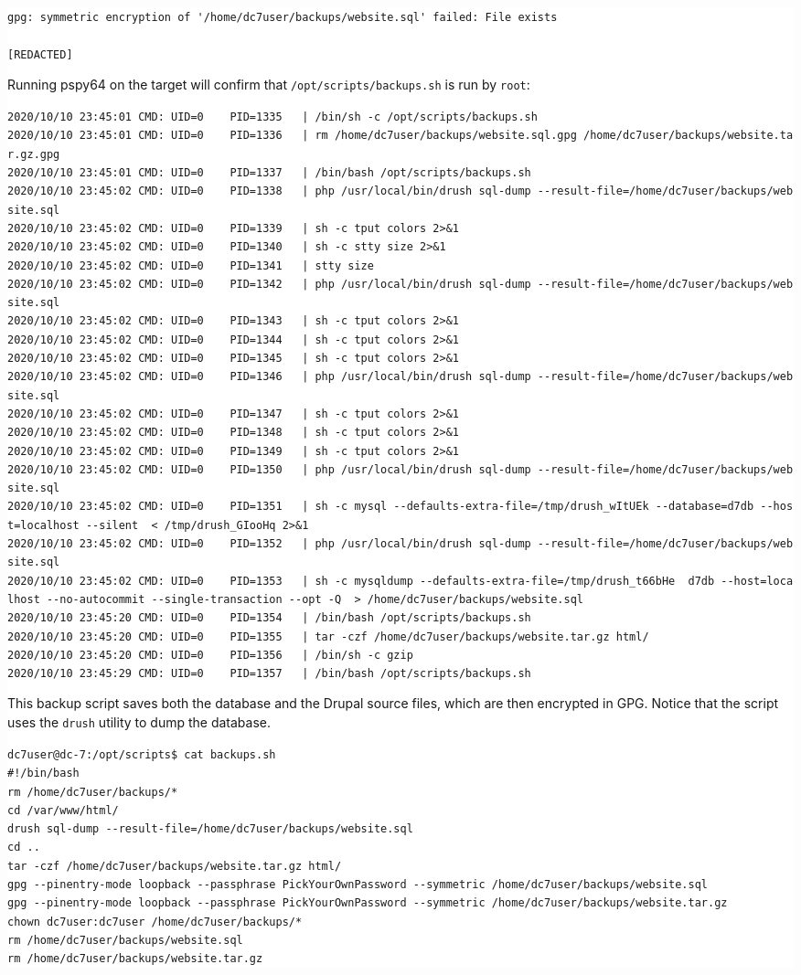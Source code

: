 ~~~
gpg: symmetric encryption of '/home/dc7user/backups/website.sql' failed: File exists

[REDACTED]
~~~

Running pspy64 on the target will confirm that `/opt/scripts/backups.sh` is run by `root`:

~~~
2020/10/10 23:45:01 CMD: UID=0    PID=1335   | /bin/sh -c /opt/scripts/backups.sh 
2020/10/10 23:45:01 CMD: UID=0    PID=1336   | rm /home/dc7user/backups/website.sql.gpg /home/dc7user/backups/website.tar.gz.gpg 
2020/10/10 23:45:01 CMD: UID=0    PID=1337   | /bin/bash /opt/scripts/backups.sh 
2020/10/10 23:45:02 CMD: UID=0    PID=1338   | php /usr/local/bin/drush sql-dump --result-file=/home/dc7user/backups/website.sql 
2020/10/10 23:45:02 CMD: UID=0    PID=1339   | sh -c tput colors 2>&1 
2020/10/10 23:45:02 CMD: UID=0    PID=1340   | sh -c stty size 2>&1 
2020/10/10 23:45:02 CMD: UID=0    PID=1341   | stty size 
2020/10/10 23:45:02 CMD: UID=0    PID=1342   | php /usr/local/bin/drush sql-dump --result-file=/home/dc7user/backups/website.sql 
2020/10/10 23:45:02 CMD: UID=0    PID=1343   | sh -c tput colors 2>&1 
2020/10/10 23:45:02 CMD: UID=0    PID=1344   | sh -c tput colors 2>&1 
2020/10/10 23:45:02 CMD: UID=0    PID=1345   | sh -c tput colors 2>&1 
2020/10/10 23:45:02 CMD: UID=0    PID=1346   | php /usr/local/bin/drush sql-dump --result-file=/home/dc7user/backups/website.sql 
2020/10/10 23:45:02 CMD: UID=0    PID=1347   | sh -c tput colors 2>&1 
2020/10/10 23:45:02 CMD: UID=0    PID=1348   | sh -c tput colors 2>&1 
2020/10/10 23:45:02 CMD: UID=0    PID=1349   | sh -c tput colors 2>&1 
2020/10/10 23:45:02 CMD: UID=0    PID=1350   | php /usr/local/bin/drush sql-dump --result-file=/home/dc7user/backups/website.sql 
2020/10/10 23:45:02 CMD: UID=0    PID=1351   | sh -c mysql --defaults-extra-file=/tmp/drush_wItUEk --database=d7db --host=localhost --silent  < /tmp/drush_GIooHq 2>&1 
2020/10/10 23:45:02 CMD: UID=0    PID=1352   | php /usr/local/bin/drush sql-dump --result-file=/home/dc7user/backups/website.sql 
2020/10/10 23:45:02 CMD: UID=0    PID=1353   | sh -c mysqldump --defaults-extra-file=/tmp/drush_t66bHe  d7db --host=localhost --no-autocommit --single-transaction --opt -Q  > /home/dc7user/backups/website.sql 
2020/10/10 23:45:20 CMD: UID=0    PID=1354   | /bin/bash /opt/scripts/backups.sh 
2020/10/10 23:45:20 CMD: UID=0    PID=1355   | tar -czf /home/dc7user/backups/website.tar.gz html/ 
2020/10/10 23:45:20 CMD: UID=0    PID=1356   | /bin/sh -c gzip 
2020/10/10 23:45:29 CMD: UID=0    PID=1357   | /bin/bash /opt/scripts/backups.sh 
~~~

This backup script saves both the database and the Drupal source files, which are then encrypted in GPG. Notice that the script uses the `drush` utility to dump the database.

~~~
dc7user@dc-7:/opt/scripts$ cat backups.sh 
#!/bin/bash
rm /home/dc7user/backups/*
cd /var/www/html/
drush sql-dump --result-file=/home/dc7user/backups/website.sql
cd ..
tar -czf /home/dc7user/backups/website.tar.gz html/
gpg --pinentry-mode loopback --passphrase PickYourOwnPassword --symmetric /home/dc7user/backups/website.sql
gpg --pinentry-mode loopback --passphrase PickYourOwnPassword --symmetric /home/dc7user/backups/website.tar.gz
chown dc7user:dc7user /home/dc7user/backups/*
rm /home/dc7user/backups/website.sql
rm /home/dc7user/backups/website.tar.gz
~~~
